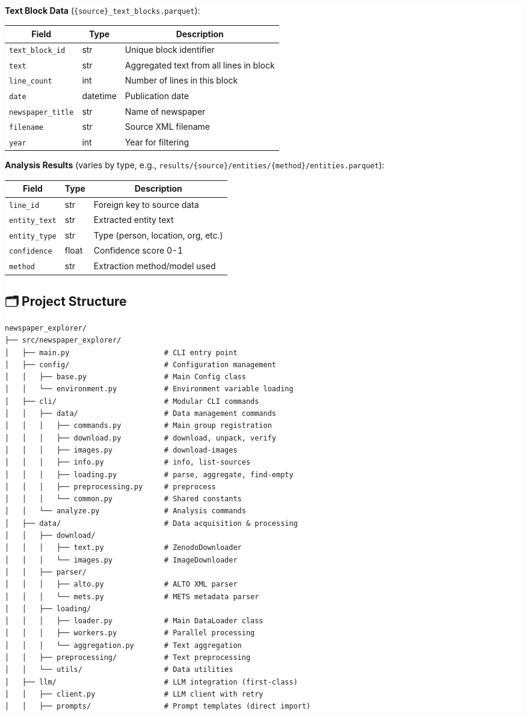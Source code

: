 **Text Block Data** (`{source}_text_blocks.parquet`):

| Field             | Type     | Description                              |
| ----------------- | -------- | ---------------------------------------- |
| `text_block_id`   | str      | Unique block identifier                  |
| `text`            | str      | Aggregated text from all lines in block  |
| `line_count`      | int      | Number of lines in this block            |
| `date`            | datetime | Publication date                         |
| `newspaper_title` | str      | Name of newspaper                        |
| `filename`        | str      | Source XML filename                      |
| `year`            | int      | Year for filtering                       |

**Analysis Results** (varies by type, e.g., `results/{source}/entities/{method}/entities.parquet`):

| Field         | Type  | Description                        |
| ------------- | ----- | ---------------------------------- |
| `line_id`     | str   | Foreign key to source data         |
| `entity_text` | str   | Extracted entity text              |
| `entity_type` | str   | Type (person, location, org, etc.) |
| `confidence`  | float | Confidence score 0-1               |
| `method`      | str   | Extraction method/model used       |

## 🗂️ Project Structure

```
newspaper_explorer/
├── src/newspaper_explorer/
│   ├── main.py                      # CLI entry point
│   ├── config/                      # Configuration management
│   │   ├── base.py                  # Main Config class
│   │   └── environment.py           # Environment variable loading
│   ├── cli/                         # Modular CLI commands
│   │   ├── data/                    # Data management commands
│   │   │   ├── commands.py          # Main group registration
│   │   │   ├── download.py          # download, unpack, verify
│   │   │   ├── images.py            # download-images
│   │   │   ├── info.py              # info, list-sources
│   │   │   ├── loading.py           # parse, aggregate, find-empty
│   │   │   ├── preprocessing.py     # preprocess
│   │   │   └── common.py            # Shared constants
│   │   └── analyze.py               # Analysis commands
│   ├── data/                        # Data acquisition & processing
│   │   ├── download/
│   │   │   ├── text.py              # ZenodoDownloader
│   │   │   └── images.py            # ImageDownloader
│   │   ├── parser/
│   │   │   ├── alto.py              # ALTO XML parser
│   │   │   └── mets.py              # METS metadata parser
│   │   ├── loading/
│   │   │   ├── loader.py            # Main DataLoader class
│   │   │   ├── workers.py           # Parallel processing
│   │   │   └── aggregation.py       # Text aggregation
│   │   ├── preprocessing/           # Text preprocessing
│   │   └── utils/                   # Data utilities
│   ├── llm/                         # LLM integration (first-class)
│   │   ├── client.py                # LLM client with retry
│   │   ├── prompts/                 # Prompt templates (direct import)
```
